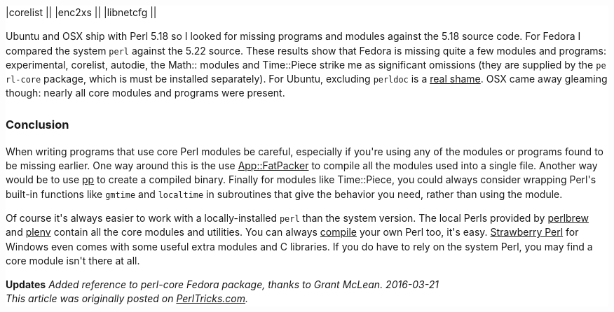 |corelist ||
|enc2xs ||
|libnetcfg ||

Ubuntu and OSX ship with Perl 5.18 so I looked for missing programs and modules against the 5.18 source code. For Fedora I compared the system `perl` against the 5.22 source. These results show that Fedora is missing quite a few modules and programs: experimental, corelist, autodie, the Math:: modules and Time::Piece strike me as significant omissions (they are supplied by the `perl-core` package, which is must be installed separately). For Ubuntu, excluding `perldoc` is a [real shame](http://perltricks.com/article/155/2015/2/26/Hello-perldoc--productivity-booster/). OSX came away gleaming though: nearly all core modules and programs were present.

### Conclusion

When writing programs that use core Perl modules be careful, especially if you're using any of the modules or programs found to be missing earlier. One way around this is the use [App::FatPacker](https://metacpan.org/pod/App::FatPacker) to compile all the modules used into a single file. Another way would be to use [pp](https://metacpan.org/pod/pp) to create a compiled binary. Finally for modules like Time::Piece, you could always consider wrapping Perl's built-in functions like `gmtime` and `localtime` in subroutines that give the behavior you need, rather than using the module.

Of course it's always easier to work with a locally-installed `perl` than the system version. The local Perls provided by [perlbrew](http://perlbrew.pl) and [plenv](https://github.com/tokuhirom/plenv) contain all the core modules and utilities. You can always [compile](http://perlmaven.com/how-to-build-perl-from-source-code) your own Perl too, it's easy. [Strawberry Perl](http://www.strawberryperl.com) for Windows even comes with some useful extra modules and C libraries. If you do have to rely on the system Perl, you may find a core module isn't there at all.

**Updates** *Added reference to perl-core Fedora package, thanks to Grant McLean. 2016-03-21*
\
*This article was originally posted on [PerlTricks.com](http://perltricks.com).*

